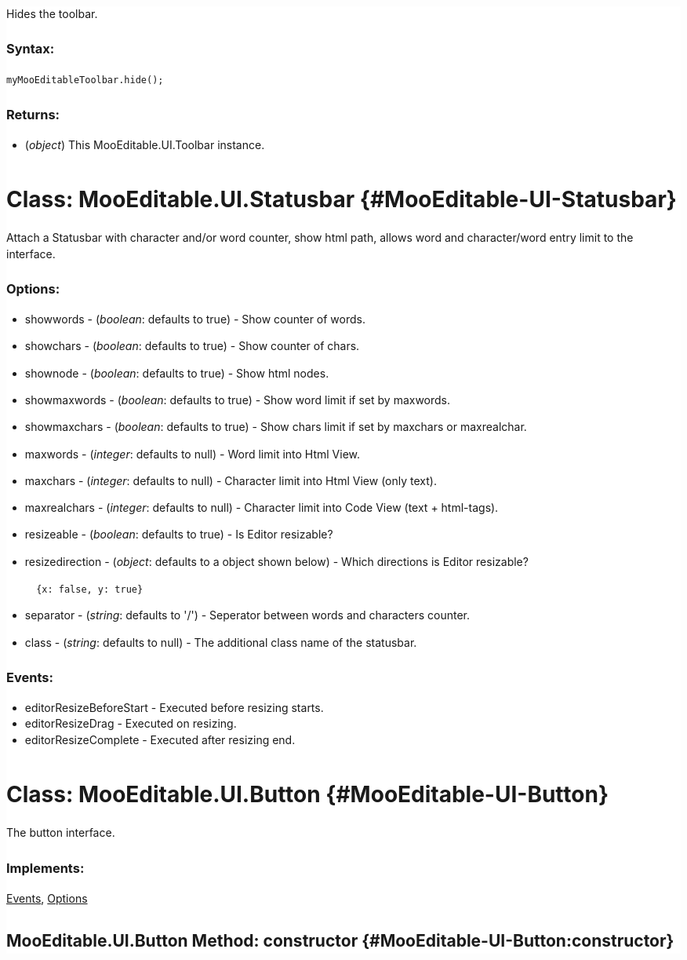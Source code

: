 Hides the toolbar.

### Syntax:

	myMooEditableToolbar.hide();

### Returns:

* (*object*) This MooEditable.UI.Toolbar instance.



Class: MooEditable.UI.Statusbar {#MooEditable-UI-Statusbar}
===========================================================

Attach a Statusbar with character and/or word counter, show html path, allows word and character/word entry limit to the interface.

### Options:
* showwords - (*boolean*: defaults to true) - Show counter of words.
* showchars - (*boolean*: defaults to true) - Show counter of chars.
* shownode - (*boolean*: defaults to true) - Show html nodes.
* showmaxwords - (*boolean*: defaults to true) - Show word limit if set by maxwords.
* showmaxchars - (*boolean*: defaults to true) - Show chars limit if set by maxchars or maxrealchar.
* maxwords - (*integer*: defaults to null) - Word limit into Html View.
* maxchars - (*integer*: defaults to null) - Character limit into Html View (only text).
* maxrealchars - (*integer*: defaults to null) - Character limit into Code View (text + html-tags).
* resizeable - (*boolean*: defaults to true) - Is Editor resizable?
* resizedirection  - (*object*: defaults to a object shown below) - Which directions is Editor resizable?

		{x: false, y: true} 
* separator - (*string*: defaults to '/') - Seperator between words and characters counter.
* class - (*string*: defaults to null) - The additional class name of the statusbar.

### Events:

* editorResizeBeforeStart - Executed before resizing starts.
* editorResizeDrag - Executed on resizing.
* editorResizeComplete - Executed after resizing end.



Class: MooEditable.UI.Button {#MooEditable-UI-Button}
=====================================================

The button interface.

### Implements:

[Events][], [Options][]


MooEditable.UI.Button Method: constructor {#MooEditable-UI-Button:constructor}
------------------------------------------------------------------------------


[$]: http://mootools.net/docs/Element/Element/#dollar
[Events]: http://mootools.net/docs/Class/Class.Extras#Events
[Options]: http://mootools.net/docs/Class/Class.Extras#Options